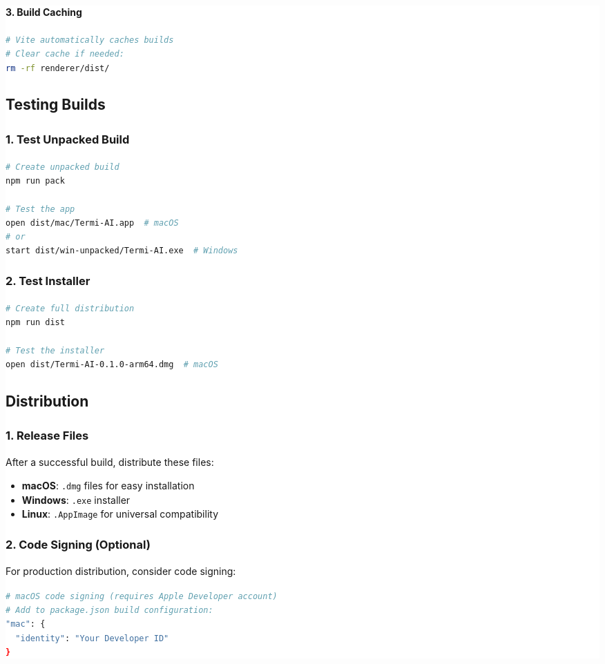 #### 3. Build Caching

```bash
# Vite automatically caches builds
# Clear cache if needed:
rm -rf renderer/dist/
```

## Testing Builds

### 1. Test Unpacked Build

```bash
# Create unpacked build
npm run pack

# Test the app
open dist/mac/Termi-AI.app  # macOS
# or
start dist/win-unpacked/Termi-AI.exe  # Windows
```

### 2. Test Installer

```bash
# Create full distribution
npm run dist

# Test the installer
open dist/Termi-AI-0.1.0-arm64.dmg  # macOS
```

## Distribution

### 1. Release Files

After a successful build, distribute these files:

- **macOS**: `.dmg` files for easy installation
- **Windows**: `.exe` installer
- **Linux**: `.AppImage` for universal compatibility

### 2. Code Signing (Optional)

For production distribution, consider code signing:

```bash
# macOS code signing (requires Apple Developer account)
# Add to package.json build configuration:
"mac": {
  "identity": "Your Developer ID"
}
```
